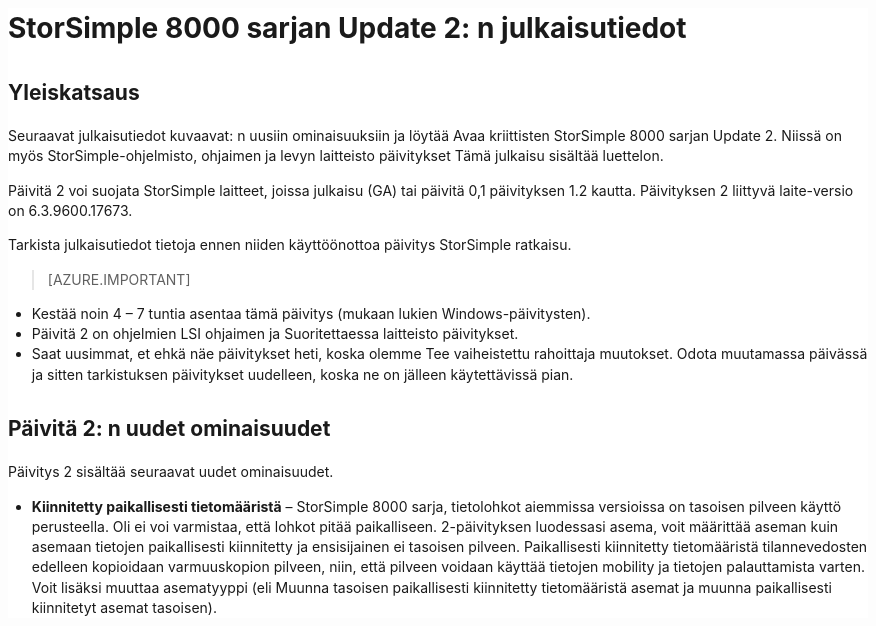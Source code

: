<properties 
   pageTitle="StorSimple 8000 sarjan Update 2 julkaisutiedot | Microsoft Azure"
   description="Kuvataan uusista ominaisuuksista, ongelmista ja menetelmää StorSimple 8000 sarjan Update 2."
   services="storsimple"
   documentationCenter="NA"
   authors="SharS"
   manager="carmonm"
   editor="" />
 <tags 
   ms.service="storsimple"
   ms.devlang="NA"
   ms.topic="article"
   ms.tgt_pltfrm="NA"
   ms.workload="TBD"
   ms.date="05/24/2016"
   ms.author="v-sharos" />

# <a name="storsimple-8000-series-update-2-release-notes"></a>StorSimple 8000 sarjan Update 2: n julkaisutiedot  

## <a name="overview"></a>Yleiskatsaus

Seuraavat julkaisutiedot kuvaavat: n uusiin ominaisuuksiin ja löytää Avaa kriittisten StorSimple 8000 sarjan Update 2. Niissä on myös StorSimple-ohjelmisto, ohjaimen ja levyn laitteisto päivitykset Tämä julkaisu sisältää luettelon. 

Päivitä 2 voi suojata StorSimple laitteet, joissa julkaisu (GA) tai päivitä 0,1 päivityksen 1.2 kautta. Päivityksen 2 liittyvä laite-versio on 6.3.9600.17673.

Tarkista julkaisutiedot tietoja ennen niiden käyttöönottoa päivitys StorSimple ratkaisu.

>[AZURE.IMPORTANT]
> 
- Kestää noin 4 – 7 tuntia asentaa tämä päivitys (mukaan lukien Windows-päivitysten). 
- Päivitä 2 on ohjelmien LSI ohjaimen ja Suoritettaessa laitteisto päivitykset.
- Saat uusimmat, et ehkä näe päivitykset heti, koska olemme Tee vaiheistettu rahoittaja muutokset. Odota muutamassa päivässä ja sitten tarkistuksen päivitykset uudelleen, koska ne on jälleen käytettävissä pian.


## <a name="whats-new-in-update-2"></a>Päivitä 2: n uudet ominaisuudet

Päivitys 2 sisältää seuraavat uudet ominaisuudet.

- **Kiinnitetty paikallisesti tietomääristä** – StorSimple 8000 sarja, tietolohkot aiemmissa versioissa on tasoisen pilveen käyttö perusteella. Oli ei voi varmistaa, että lohkot pitää paikalliseen. 2-päivityksen luodessasi asema, voit määrittää aseman kuin asemaan tietojen paikallisesti kiinnitetty ja ensisijainen ei tasoisen pilveen. Paikallisesti kiinnitetty tietomääristä tilannevedosten edelleen kopioidaan varmuuskopion pilveen, niin, että pilveen voidaan käyttää tietojen mobility ja tietojen palauttamista varten. Voit lisäksi muuttaa asematyyppi (eli Muunna tasoisen paikallisesti kiinnitetty tietomääristä asemat ja muunna paikallisesti kiinnitetyt asemat tasoisen). 
